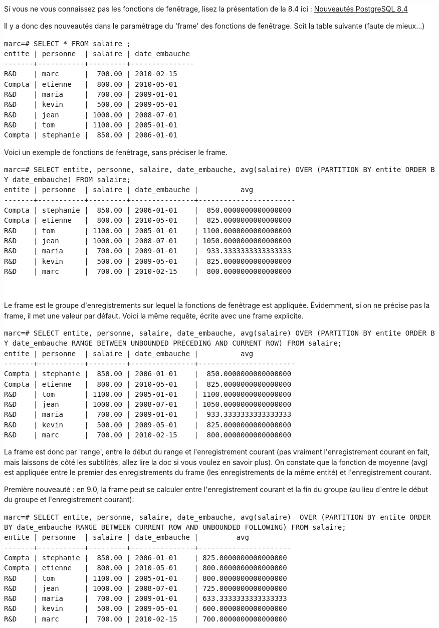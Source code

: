 <p>Si vous ne vous connaissez pas les fonctions de fenêtrage, lisez la présentation de la 8.4 ici : <a href="post.php?id=475" title="http://blog.postgresql.fr/index.php?post/2009/04/28/Nouveaut%C3%A9s-PostgreSQL-8.4">Nouveautés PostgreSQL 8.4</a></p>

<p>Il y a donc des nouveautés dans le paramétrage du 'frame' des fonctions de fenêtrage. Soit la table suivante (faute de mieux…)</p>

<pre>marc=# SELECT * FROM salaire ;<br />entite | personne&nbsp; | salaire | date_embauche <br />-------+-----------+---------+---------------<br />R&amp;D&nbsp;&nbsp;&nbsp; | marc&nbsp;&nbsp;&nbsp;&nbsp;&nbsp; |&nbsp; 700.00 | 2010-02-15<br />Compta | etienne&nbsp;&nbsp; |&nbsp; 800.00 | 2010-05-01<br />R&amp;D&nbsp;&nbsp;&nbsp; | maria&nbsp;&nbsp;&nbsp;&nbsp; |&nbsp; 700.00 | 2009-01-01<br />R&amp;D&nbsp;&nbsp;&nbsp; | kevin&nbsp;&nbsp;&nbsp;&nbsp; |&nbsp; 500.00 | 2009-05-01<br />R&amp;D&nbsp;&nbsp;&nbsp; | jean&nbsp;&nbsp;&nbsp;&nbsp;&nbsp; | 1000.00 | 2008-07-01<br />R&amp;D&nbsp;&nbsp;&nbsp; | tom&nbsp;&nbsp;&nbsp;&nbsp;&nbsp;&nbsp; | 1100.00 | 2005-01-01<br />Compta | stephanie |&nbsp; 850.00 | 2006-01-01</pre>

<p>Voici un exemple de fonctions de fenêtrage, sans préciser le frame.</p>

<pre>marc=# SELECT entite, personne, salaire, date_embauche, avg(salaire) OVER (PARTITION BY entite ORDER BY date_embauche) FROM salaire;<br />entite | personne&nbsp; | salaire | date_embauche |&nbsp;&nbsp;&nbsp;&nbsp;&nbsp;&nbsp;&nbsp;&nbsp;&nbsp; avg&nbsp;&nbsp;&nbsp;&nbsp;&nbsp;&nbsp;&nbsp;&nbsp;&nbsp; <br />-------+-----------+---------+---------------+-----------------------<br />Compta | stephanie |&nbsp; 850.00 | 2006-01-01&nbsp;&nbsp;&nbsp; |&nbsp; 850.0000000000000000<br />Compta | etienne&nbsp;&nbsp; |&nbsp; 800.00 | 2010-05-01&nbsp;&nbsp;&nbsp; |&nbsp; 825.0000000000000000<br />R&amp;D&nbsp;&nbsp;&nbsp; | tom&nbsp;&nbsp;&nbsp;&nbsp;&nbsp;&nbsp; | 1100.00 | 2005-01-01&nbsp;&nbsp;&nbsp; | 1100.0000000000000000<br />R&amp;D&nbsp;&nbsp;&nbsp; | jean&nbsp;&nbsp;&nbsp;&nbsp;&nbsp; | 1000.00 | 2008-07-01&nbsp;&nbsp;&nbsp; | 1050.0000000000000000<br />R&amp;D&nbsp;&nbsp;&nbsp; | maria&nbsp;&nbsp;&nbsp;&nbsp; |&nbsp; 700.00 | 2009-01-01&nbsp;&nbsp;&nbsp; |&nbsp; 933.3333333333333333<br />R&amp;D&nbsp;&nbsp;&nbsp; | kevin&nbsp;&nbsp;&nbsp;&nbsp; |&nbsp; 500.00 | 2009-05-01&nbsp;&nbsp;&nbsp; |&nbsp; 825.0000000000000000<br />R&amp;D&nbsp;&nbsp;&nbsp; | marc&nbsp;&nbsp;&nbsp;&nbsp;&nbsp; |&nbsp; 700.00 | 2010-02-15&nbsp;&nbsp;&nbsp; |&nbsp; 800.0000000000000000</pre><br />

<p>Le frame est le groupe d'enregistrements sur lequel la fonctions de fenêtrage est appliquée. Évidemment, si on ne précise pas la frame, il met une valeur par défaut. Voici la même requête, écrite avec une frame explicite.</p>

<pre>marc=# SELECT entite, personne, salaire, date_embauche, avg(salaire) OVER (PARTITION BY entite ORDER BY date_embauche RANGE BETWEEN UNBOUNDED PRECEDING AND CURRENT ROW) FROM salaire;<br />entite | personne  | salaire | date_embauche |          avg          <br />-------+-----------+---------+---------------+-----------------------<br />Compta | stephanie |  850.00 | 2006-01-01    |  850.0000000000000000<br />Compta | etienne   |  800.00 | 2010-05-01    |  825.0000000000000000<br />R&amp;D    | tom       | 1100.00 | 2005-01-01    | 1100.0000000000000000<br />R&amp;D    | jean      | 1000.00 | 2008-07-01    | 1050.0000000000000000<br />R&amp;D    | maria     |  700.00 | 2009-01-01    |  933.3333333333333333<br />R&amp;D    | kevin     |  500.00 | 2009-05-01    |  825.0000000000000000<br />R&amp;D    | marc      |  700.00 | 2010-02-15    |  800.0000000000000000</pre>

<p>La frame est donc par 'range', entre le début du range et l'enregistrement courant (pas vraiment l'enregistrement courant en fait, mais laissons de côté les subtilités, allez lire la doc si vous voulez en savoir plus). On constate que la fonction de moyenne (avg) est appliquée entre le premier des enregistrements du frame (les enregistrements de la même entité) et l'enregistrement courant.</p>

<p>Première nouveauté&nbsp;: en 9.0, la frame peut se calculer entre l'enregistrement courant et la fin du groupe (au lieu d'entre le début du groupe et l'enregistrement courant):</p>

<pre>marc=# SELECT entite, personne, salaire, date_embauche, avg(salaire)  OVER (PARTITION BY entite ORDER BY date_embauche RANGE BETWEEN CURRENT ROW AND UNBOUNDED FOLLOWING) FROM salaire;<br />entite | personne  | salaire | date_embauche |         avg          <br />-------+-----------+---------+---------------+----------------------<br />Compta | stephanie |  850.00 | 2006-01-01    | 825.0000000000000000<br />Compta | etienne   |  800.00 | 2010-05-01    | 800.0000000000000000<br />R&amp;D    | tom       | 1100.00 | 2005-01-01    | 800.0000000000000000<br />R&amp;D    | jean      | 1000.00 | 2008-07-01    | 725.0000000000000000<br />R&amp;D    | maria     |  700.00 | 2009-01-01    | 633.3333333333333333<br />R&amp;D    | kevin     |  500.00 | 2009-05-01    | 600.0000000000000000<br />R&amp;D    | marc      |  700.00 | 2010-02-15    | 700.0000000000000000</pre>
